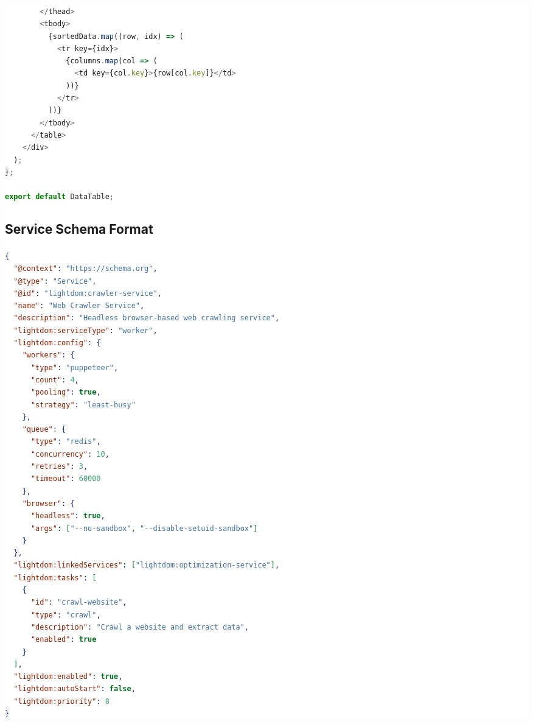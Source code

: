 ```typescript
        </thead>
        <tbody>
          {sortedData.map((row, idx) => (
            <tr key={idx}>
              {columns.map(col => (
                <td key={col.key}>{row[col.key]}</td>
              ))}
            </tr>
          ))}
        </tbody>
      </table>
    </div>
  );
};

export default DataTable;
```

## Service Schema Format

```json
{
  "@context": "https://schema.org",
  "@type": "Service",
  "@id": "lightdom:crawler-service",
  "name": "Web Crawler Service",
  "description": "Headless browser-based web crawling service",
  "lightdom:serviceType": "worker",
  "lightdom:config": {
    "workers": {
      "type": "puppeteer",
      "count": 4,
      "pooling": true,
      "strategy": "least-busy"
    },
    "queue": {
      "type": "redis",
      "concurrency": 10,
      "retries": 3,
      "timeout": 60000
    },
    "browser": {
      "headless": true,
      "args": ["--no-sandbox", "--disable-setuid-sandbox"]
    }
  },
  "lightdom:linkedServices": ["lightdom:optimization-service"],
  "lightdom:tasks": [
    {
      "id": "crawl-website",
      "type": "crawl",
      "description": "Crawl a website and extract data",
      "enabled": true
    }
  ],
  "lightdom:enabled": true,
  "lightdom:autoStart": false,
  "lightdom:priority": 8
}
```
